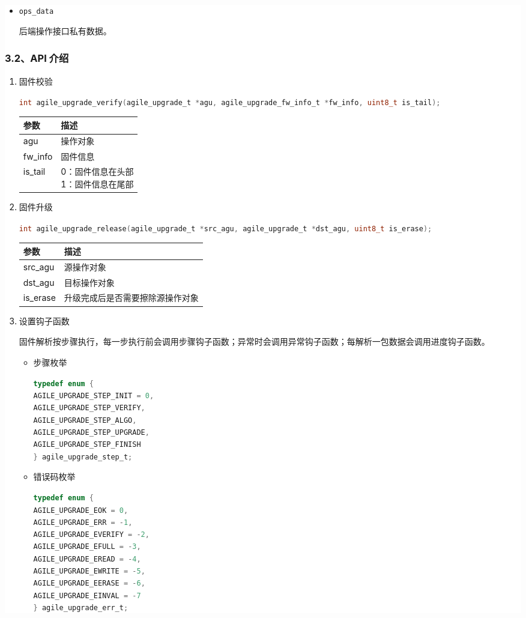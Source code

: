   - `ops_data`

    后端操作接口私有数据。

### 3.2、API 介绍

1. 固件校验

    ```c
    int agile_upgrade_verify(agile_upgrade_t *agu, agile_upgrade_fw_info_t *fw_info, uint8_t is_tail);
    ```

    | 参数 | 描述 |
    | ---- | ---- |
    | agu | 操作对象 |
    | fw_info | 固件信息 |
    | is_tail | 0：固件信息在头部<br/>1：固件信息在尾部|

2. 固件升级

    ```c
    int agile_upgrade_release(agile_upgrade_t *src_agu, agile_upgrade_t *dst_agu, uint8_t is_erase);
    ```

    | 参数 | 描述 |
    | ---- | ---- |
    | src_agu | 源操作对象 |
    | dst_agu | 目标操作对象 |
    | is_erase | 升级完成后是否需要擦除源操作对象 |

3. 设置钩子函数

    固件解析按步骤执行，每一步执行前会调用步骤钩子函数；异常时会调用异常钩子函数；每解析一包数据会调用进度钩子函数。

    - 步骤枚举

      ```c
      typedef enum {
      AGILE_UPGRADE_STEP_INIT = 0,
      AGILE_UPGRADE_STEP_VERIFY,
      AGILE_UPGRADE_STEP_ALGO,
      AGILE_UPGRADE_STEP_UPGRADE,
      AGILE_UPGRADE_STEP_FINISH
      } agile_upgrade_step_t;
      ```

    - 错误码枚举

      ```c
      typedef enum {
      AGILE_UPGRADE_EOK = 0,
      AGILE_UPGRADE_ERR = -1,
      AGILE_UPGRADE_EVERIFY = -2,
      AGILE_UPGRADE_EFULL = -3,
      AGILE_UPGRADE_EREAD = -4,
      AGILE_UPGRADE_EWRITE = -5,
      AGILE_UPGRADE_EERASE = -6,
      AGILE_UPGRADE_EINVAL = -7
      } agile_upgrade_err_t;
      ```
